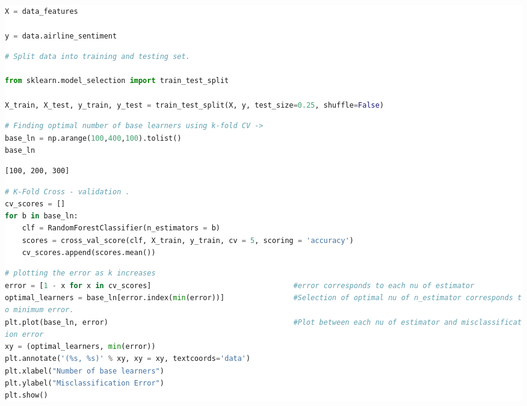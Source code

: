 


```python
X = data_features

y = data.airline_sentiment
```


```python
# Split data into training and testing set.

from sklearn.model_selection import train_test_split

X_train, X_test, y_train, y_test = train_test_split(X, y, test_size=0.25, shuffle=False)
```


```python
# Finding optimal number of base learners using k-fold CV ->
base_ln = np.arange(100,400,100).tolist()
base_ln
```




    [100, 200, 300]




```python
# K-Fold Cross - validation .
cv_scores = []
for b in base_ln:
    clf = RandomForestClassifier(n_estimators = b)
    scores = cross_val_score(clf, X_train, y_train, cv = 5, scoring = 'accuracy')
    cv_scores.append(scores.mean())
```


```python
# plotting the error as k increases
error = [1 - x for x in cv_scores]                                 #error corresponds to each nu of estimator
optimal_learners = base_ln[error.index(min(error))]                #Selection of optimal nu of n_estimator corresponds to minimum error.
plt.plot(base_ln, error)                                           #Plot between each nu of estimator and misclassification error
xy = (optimal_learners, min(error))
plt.annotate('(%s, %s)' % xy, xy = xy, textcoords='data')
plt.xlabel("Number of base learners")
plt.ylabel("Misclassification Error")
plt.show()
```


    